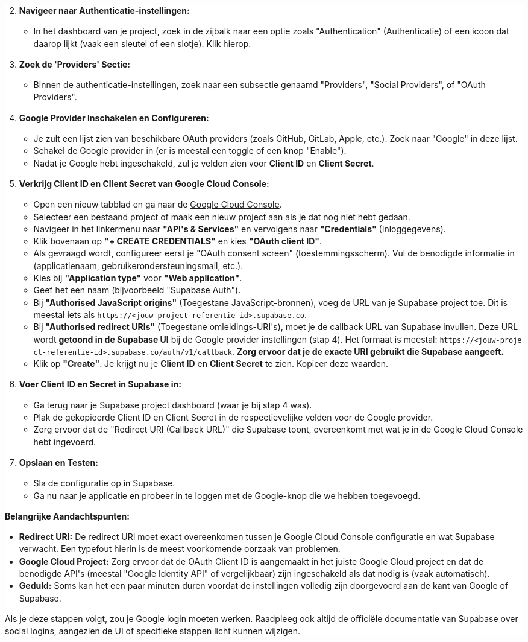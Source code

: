 2.  **Navigeer naar Authenticatie-instellingen:**
    *   In het dashboard van je project, zoek in de zijbalk naar een optie zoals "Authentication" (Authenticatie) of een icoon dat daarop lijkt (vaak een sleutel of een slotje). Klik hierop.

3.  **Zoek de 'Providers' Sectie:**
    *   Binnen de authenticatie-instellingen, zoek naar een subsectie genaamd "Providers", "Social Providers", of "OAuth Providers".

4.  **Google Provider Inschakelen en Configureren:**
    *   Je zult een lijst zien van beschikbare OAuth providers (zoals GitHub, GitLab, Apple, etc.). Zoek naar "Google" in deze lijst.
    *   Schakel de Google provider in (er is meestal een toggle of een knop "Enable").
    *   Nadat je Google hebt ingeschakeld, zul je velden zien voor **Client ID** en **Client Secret**.

5.  **Verkrijg Client ID en Client Secret van Google Cloud Console:**
    *   Open een nieuw tabblad en ga naar de [Google Cloud Console](https://console.cloud.google.com/).
    *   Selecteer een bestaand project of maak een nieuw project aan als je dat nog niet hebt gedaan.
    *   Navigeer in het linkermenu naar **"API's & Services"** en vervolgens naar **"Credentials"** (Inloggegevens).
    *   Klik bovenaan op **"+ CREATE CREDENTIALS"** en kies **"OAuth client ID"**.
    *   Als gevraagd wordt, configureer eerst je "OAuth consent screen" (toestemmingsscherm). Vul de benodigde informatie in (applicatienaam, gebruikerondersteuningsmail, etc.).
    *   Kies bij **"Application type"** voor **"Web application"**.
    *   Geef het een naam (bijvoorbeeld "Supabase Auth").
    *   Bij **"Authorised JavaScript origins"** (Toegestane JavaScript-bronnen), voeg de URL van je Supabase project toe. Dit is meestal iets als `https://<jouw-project-referentie-id>.supabase.co`.
    *   Bij **"Authorised redirect URIs"** (Toegestane omleidings-URI's), moet je de callback URL van Supabase invullen. Deze URL wordt **getoond in de Supabase UI** bij de Google provider instellingen (stap 4). Het formaat is meestal: `https://<jouw-project-referentie-id>.supabase.co/auth/v1/callback`. **Zorg ervoor dat je de exacte URI gebruikt die Supabase aangeeft.**
    *   Klik op **"Create"**. Je krijgt nu je **Client ID** en **Client Secret** te zien. Kopieer deze waarden.

6.  **Voer Client ID en Secret in Supabase in:**
    *   Ga terug naar je Supabase project dashboard (waar je bij stap 4 was).
    *   Plak de gekopieerde Client ID en Client Secret in de respectievelijke velden voor de Google provider.
    *   Zorg ervoor dat de "Redirect URI (Callback URL)" die Supabase toont, overeenkomt met wat je in de Google Cloud Console hebt ingevoerd.

7.  **Opslaan en Testen:**
    *   Sla de configuratie op in Supabase.
    *   Ga nu naar je applicatie en probeer in te loggen met de Google-knop die we hebben toegevoegd.

**Belangrijke Aandachtspunten:**

*   **Redirect URI:** De redirect URI moet exact overeenkomen tussen je Google Cloud Console configuratie en wat Supabase verwacht. Een typefout hierin is de meest voorkomende oorzaak van problemen.
*   **Google Cloud Project:** Zorg ervoor dat de OAuth Client ID is aangemaakt in het juiste Google Cloud project en dat de benodigde API's (meestal "Google Identity API" of vergelijkbaar) zijn ingeschakeld als dat nodig is (vaak automatisch).
*   **Geduld:** Soms kan het een paar minuten duren voordat de instellingen volledig zijn doorgevoerd aan de kant van Google of Supabase.

Als je deze stappen volgt, zou je Google login moeten werken. Raadpleeg ook altijd de officiële documentatie van Supabase over social logins, aangezien de UI of specifieke stappen licht kunnen wijzigen.
